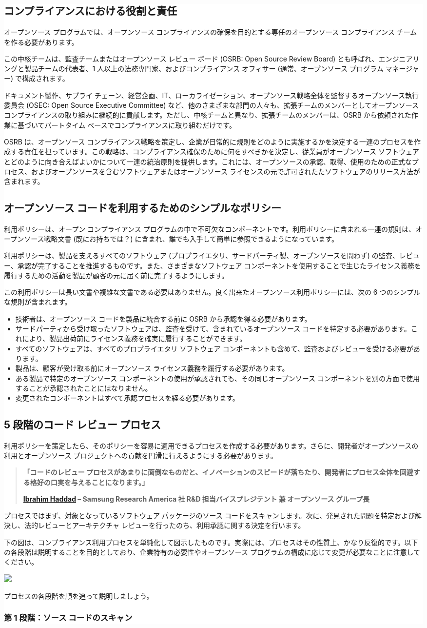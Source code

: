 ## コンプライアンスにおける役割と責任

オープンソース プログラムでは、オープンソース コンプライアンスの確保を目的とする専任のオープンソース コンプライアンス チームを作る必要があります。

この中核チームは、監査チームまたはオープンソース レビュー ボード (OSRB: Open Source Review Board) とも呼ばれ、エンジニアリングと製品チームの代表者、1 人以上の法務専門家、およびコンプライアンス オフィサー (通常、オープンソース プログラム マネージャー) で構成されます。

ドキュメント製作、サプライ チェーン、経営企画、IT、ローカライゼーション、オープンソース戦略全体を監督するオープンソース執行委員会 (OSEC: Open Source Executive Committee) など、他のさまざまな部門の人々も、拡張チームのメンバーとしてオープンソース コンプライアンスの取り組みに継続的に貢献します。ただし、中核チームと異なり、拡張チームのメンバーは、OSRB から依頼された作業に基づいてパートタイム ベースでコンプライアンスに取り組むだけです。

OSRB は、オープンソース コンプライアンス戦略を策定し、企業が日常的に規則をどのように実施するかを決定する一連のプロセスを作成する責任を担っています。この戦略は、コンプライアンス確保のために何をすべきかを決定し、従業員がオープンソース ソフトウェアとどのように向き合えばよいかについて一連の統治原則を提供します。これには、オープンソースの承認、取得、使用のための正式なプロセス、およびオープンソースを含むソフトウェアまたはオープンソース ライセンスの元で許可されたたソフトウェアのリリース方法が含まれます。

## オープンソース コードを利用するためのシンプルなポリシー

利用ポリシーは、オープン コンプライアンス プログラムの中で不可欠なコンポーネントです。利用ポリシーに含まれる一連の規則は、オープンソース戦略文書 (既にお持ちでは？) に含まれ、誰でも入手して簡単に参照できるようになっています。

利用ポリシーは、製品を支えるすべてのソフトウェア (プロプライエタリ、サードパーティ製、オープンソースを問わず) の監査、レビュー、承認が完了することを推進するものです。また、さまざまなソフトウェア コンポーネントを使用することで生じたライセンス義務を履行するための活動を製品が顧客の元に届く前に完了するようにします。

この利用ポリシーは長い文書や複雑な文書である必要はありません。良く出来たオープンソース利用ポリシーには、次の 6 つのシンプルな規則が含まれます。

- 技術者は、オープンソース コードを製品に統合する前に OSRB から承認を得る必要があります。
- サードパーティから受け取ったソフトウェアは、監査を受けて、含まれているオープンソース コードを特定する必要があります。これにより、製品出荷前にライセンス義務を確実に履行することができます。
- すべてのソフトウェアは、すべてのプロプライエタリ ソフトウェア コンポーネントも含めて、監査およびレビューを受ける必要があります。
- 製品は、顧客が受け取る前にオープンソース ライセンス義務を履行する必要があります。
- ある製品で特定のオープンソース コンポーネントの使用が承認されても、その同じオープンソース コンポーネントを別の方面で使用することが承認されたことにはなりません。
- 変更されたコンポーネントはすべて承認プロセスを経る必要があります。

## 5 段階のコード レビュー プロセス

利用ポリシーを策定したら、そのポリシーを容易に適用できるプロセスを作成する必要があります。さらに、開発者がオープンソースの利用とオープンソース プロジェクトへの貢献を円滑に行えるようにする必要があります。

> **「コードのレビュー プロセスがあまりに面倒なものだと、イノベーションのスピードが落ちたり、開発者にプロセス全体を回避する格好の口実を与えることになります。」**
>
> **[Ibrahim Haddad](https://twitter.com/ibrahimatlinux) – Samsung Research America 社 R&amp;D 担当バイスプレジテント 兼
オープンソース グループ長**

プロセスではまず、対象となっているソフトウェア パッケージのソース コードをスキャンします。次に、発見された問題を特定および解決し、法的レビューとアーキテクチャ レビューを行ったのち、利用承認に関する決定を行います。

下の図は、コンプライアンス利用プロセスを単純化して図示したものです。実際には、プロセスはその性質上、かなり反復的です。以下の各段階は説明することを目的としており、企業特有の必要性やオープンソース プログラムの構成に応じて変更が必要なことに注意してください。

 ![](https://www.linuxfoundation.jp/wp-content/uploads/2017/09/OpenSourceGuideGraphics_V2_G1.png)

プロセスの各段階を順を追って説明しましょう。

### 第 1 段階：ソース コードのスキャン

